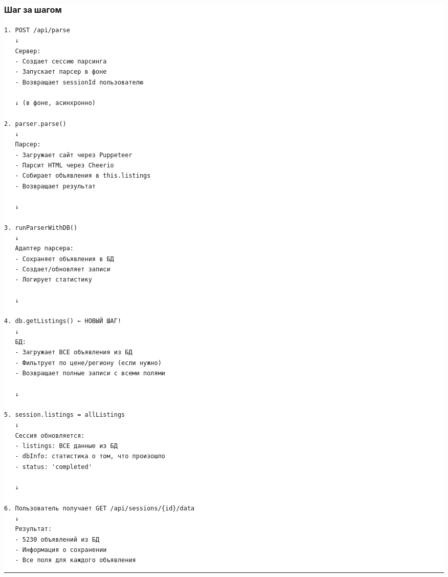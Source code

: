 ### Шаг за шагом

```
1. POST /api/parse
   ↓
   Сервер:
   - Создает сессию парсинга
   - Запускает парсер в фоне
   - Возвращает sessionId пользователю

   ↓ (в фоне, асинхронно)

2. parser.parse()
   ↓
   Парсер:
   - Загружает сайт через Puppeteer
   - Парсит HTML через Cheerio
   - Собирает объявления в this.listings
   - Возвращает результат

   ↓

3. runParserWithDB()
   ↓
   Адаптер парсера:
   - Сохраняет объявления в БД
   - Создает/обновляет записи
   - Логирует статистику

   ↓

4. db.getListings() ← НОВЫЙ ШАГ!
   ↓
   БД:
   - Загружает ВСЕ объявления из БД
   - Фильтрует по цене/региону (если нужно)
   - Возвращает полные записи с всеми полями

   ↓

5. session.listings = allListings
   ↓
   Сессия обновляется:
   - listings: ВСЕ данные из БД
   - dbInfo: статистика о том, что произошло
   - status: 'completed'

   ↓

6. Пользователь получает GET /api/sessions/{id}/data
   ↓
   Результат:
   - 5230 объявлений из БД
   - Информация о сохранении
   - Все поля для каждого объявления
```

---